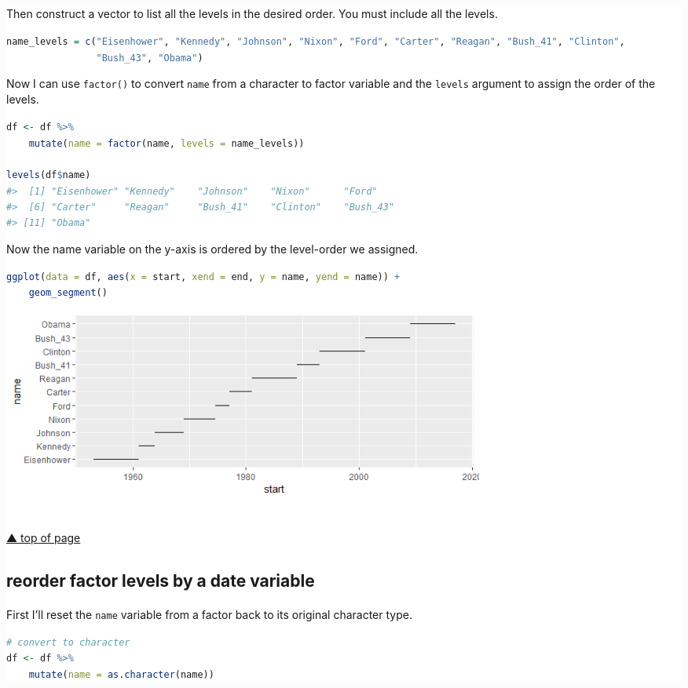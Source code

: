 Then construct a vector to list all the levels in the desired order. You
must include all the
levels.

``` r
name_levels = c("Eisenhower", "Kennedy", "Johnson", "Nixon", "Ford", "Carter", "Reagan", "Bush_41", "Clinton", 
                "Bush_43", "Obama")
```

Now I can use `factor()` to convert `name` from a character to factor
variable and the `levels` argument to assign the order of the levels.

``` r
df <- df %>% 
    mutate(name = factor(name, levels = name_levels))

levels(df$name)
#>  [1] "Eisenhower" "Kennedy"    "Johnson"    "Nixon"      "Ford"      
#>  [6] "Carter"     "Reagan"     "Bush_41"    "Clinton"    "Bush_43"   
#> [11] "Obama"
```

Now the name variable on the y-axis is ordered by the level-order we
assigned.

``` r
ggplot(data = df, aes(x = start, xend = end, y = name, yend = name)) +
    geom_segment()
```

<img src="images/cm107-unnamed-chunk-12-1.png" width="70%" />

<br> <a href="#top">▲ top of page</a>

## reorder factor levels by a date variable

First I’ll reset the `name` variable from a factor back to its original
character type.

``` r
# convert to character
df <- df %>% 
    mutate(name = as.character(name))
```
